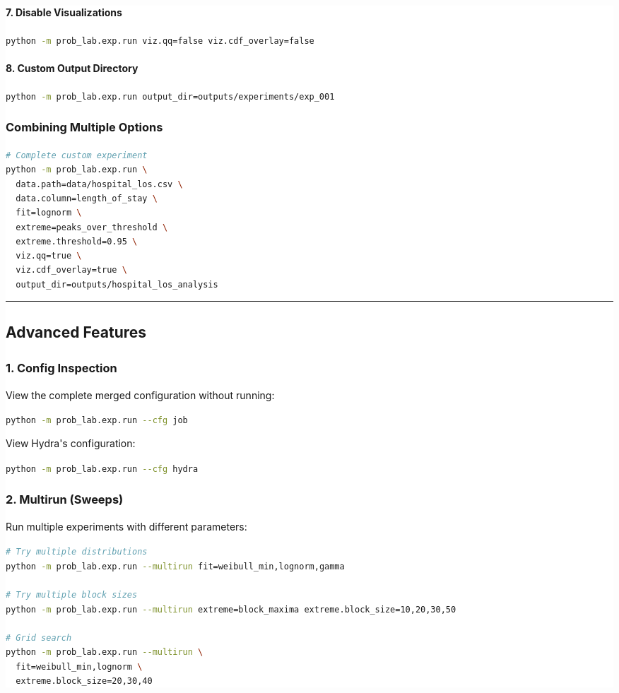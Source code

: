 #### 7. Disable Visualizations

```bash
python -m prob_lab.exp.run viz.qq=false viz.cdf_overlay=false
```

#### 8. Custom Output Directory

```bash
python -m prob_lab.exp.run output_dir=outputs/experiments/exp_001
```

### Combining Multiple Options

```bash
# Complete custom experiment
python -m prob_lab.exp.run \
  data.path=data/hospital_los.csv \
  data.column=length_of_stay \
  fit=lognorm \
  extreme=peaks_over_threshold \
  extreme.threshold=0.95 \
  viz.qq=true \
  viz.cdf_overlay=true \
  output_dir=outputs/hospital_los_analysis
```

---

## Advanced Features

### 1. Config Inspection

View the complete merged configuration without running:

```bash
python -m prob_lab.exp.run --cfg job
```

View Hydra's configuration:

```bash
python -m prob_lab.exp.run --cfg hydra
```

### 2. Multirun (Sweeps)

Run multiple experiments with different parameters:

```bash
# Try multiple distributions
python -m prob_lab.exp.run --multirun fit=weibull_min,lognorm,gamma

# Try multiple block sizes
python -m prob_lab.exp.run --multirun extreme=block_maxima extreme.block_size=10,20,30,50

# Grid search
python -m prob_lab.exp.run --multirun \
  fit=weibull_min,lognorm \
  extreme.block_size=20,30,40
```
